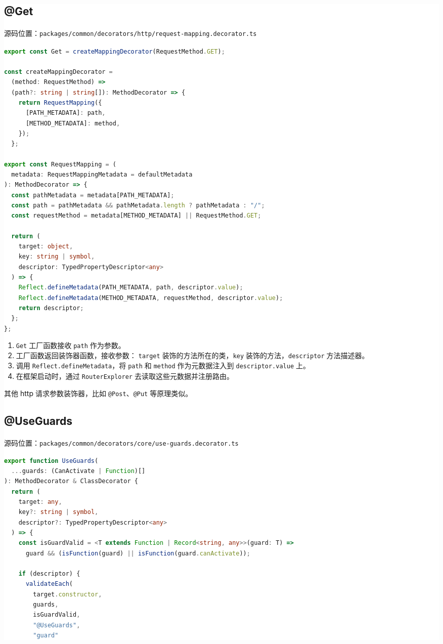 ## @Get

源码位置：`packages/common/decorators/http/request-mapping.decorator.ts`

```ts
export const Get = createMappingDecorator(RequestMethod.GET);

const createMappingDecorator =
  (method: RequestMethod) =>
  (path?: string | string[]): MethodDecorator => {
    return RequestMapping({
      [PATH_METADATA]: path,
      [METHOD_METADATA]: method,
    });
  };

export const RequestMapping = (
  metadata: RequestMappingMetadata = defaultMetadata
): MethodDecorator => {
  const pathMetadata = metadata[PATH_METADATA];
  const path = pathMetadata && pathMetadata.length ? pathMetadata : "/";
  const requestMethod = metadata[METHOD_METADATA] || RequestMethod.GET;

  return (
    target: object,
    key: string | symbol,
    descriptor: TypedPropertyDescriptor<any>
  ) => {
    Reflect.defineMetadata(PATH_METADATA, path, descriptor.value);
    Reflect.defineMetadata(METHOD_METADATA, requestMethod, descriptor.value);
    return descriptor;
  };
};
```

1. `Get` 工厂函数接收 `path` 作为参数。
2. 工厂函数返回装饰器函数，接收参数： `target` 装饰的方法所在的类，`key` 装饰的方法，`descriptor` 方法描述器。
3. 调用 `Reflect.defineMetadata`，将 `path` 和 `method` 作为元数据注入到 `descriptor.value` 上。
4. 在框架启动时，通过 `RouterExplorer` 去读取这些元数据并注册路由。

其他 http 请求参数装饰器，比如 `@Post`、`@Put` 等原理类似。

## @UseGuards

源码位置：`packages/common/decorators/core/use-guards.decorator.ts`

```ts
export function UseGuards(
  ...guards: (CanActivate | Function)[]
): MethodDecorator & ClassDecorator {
  return (
    target: any,
    key?: string | symbol,
    descriptor?: TypedPropertyDescriptor<any>
  ) => {
    const isGuardValid = <T extends Function | Record<string, any>>(guard: T) =>
      guard && (isFunction(guard) || isFunction(guard.canActivate));

    if (descriptor) {
      validateEach(
        target.constructor,
        guards,
        isGuardValid,
        "@UseGuards",
        "guard"
```